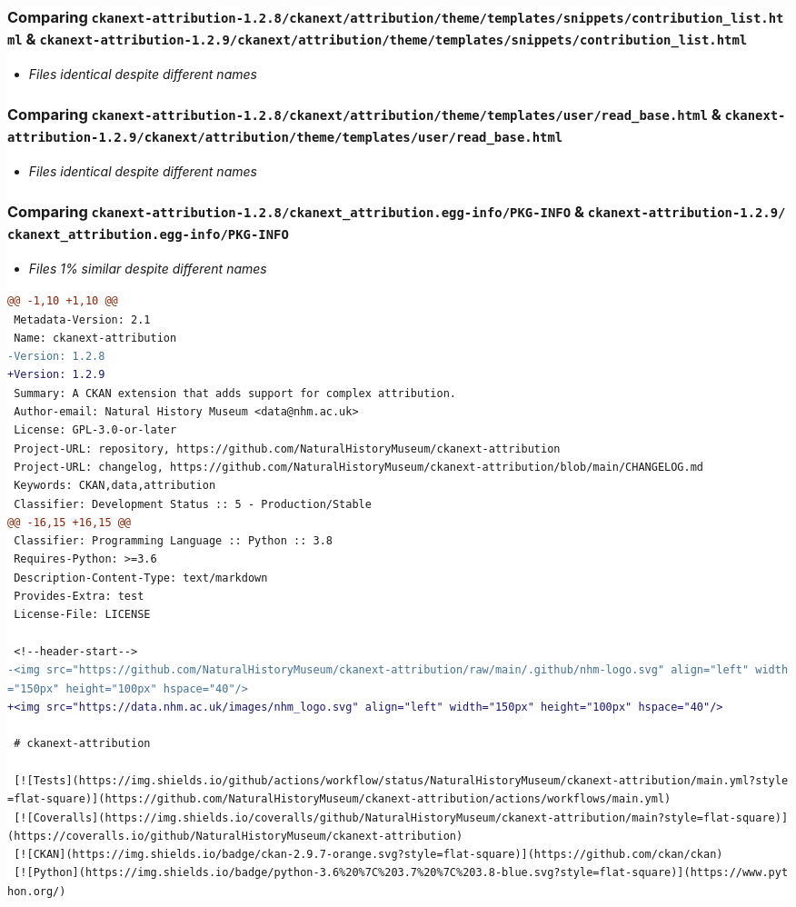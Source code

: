 ### Comparing `ckanext-attribution-1.2.8/ckanext/attribution/theme/templates/snippets/contribution_list.html` & `ckanext-attribution-1.2.9/ckanext/attribution/theme/templates/snippets/contribution_list.html`

 * *Files identical despite different names*

### Comparing `ckanext-attribution-1.2.8/ckanext/attribution/theme/templates/user/read_base.html` & `ckanext-attribution-1.2.9/ckanext/attribution/theme/templates/user/read_base.html`

 * *Files identical despite different names*

### Comparing `ckanext-attribution-1.2.8/ckanext_attribution.egg-info/PKG-INFO` & `ckanext-attribution-1.2.9/ckanext_attribution.egg-info/PKG-INFO`

 * *Files 1% similar despite different names*

```diff
@@ -1,10 +1,10 @@
 Metadata-Version: 2.1
 Name: ckanext-attribution
-Version: 1.2.8
+Version: 1.2.9
 Summary: A CKAN extension that adds support for complex attribution.
 Author-email: Natural History Museum <data@nhm.ac.uk>
 License: GPL-3.0-or-later
 Project-URL: repository, https://github.com/NaturalHistoryMuseum/ckanext-attribution
 Project-URL: changelog, https://github.com/NaturalHistoryMuseum/ckanext-attribution/blob/main/CHANGELOG.md
 Keywords: CKAN,data,attribution
 Classifier: Development Status :: 5 - Production/Stable
@@ -16,15 +16,15 @@
 Classifier: Programming Language :: Python :: 3.8
 Requires-Python: >=3.6
 Description-Content-Type: text/markdown
 Provides-Extra: test
 License-File: LICENSE
 
 <!--header-start-->
-<img src="https://github.com/NaturalHistoryMuseum/ckanext-attribution/raw/main/.github/nhm-logo.svg" align="left" width="150px" height="100px" hspace="40"/>
+<img src="https://data.nhm.ac.uk/images/nhm_logo.svg" align="left" width="150px" height="100px" hspace="40"/>
 
 # ckanext-attribution
 
 [![Tests](https://img.shields.io/github/actions/workflow/status/NaturalHistoryMuseum/ckanext-attribution/main.yml?style=flat-square)](https://github.com/NaturalHistoryMuseum/ckanext-attribution/actions/workflows/main.yml)
 [![Coveralls](https://img.shields.io/coveralls/github/NaturalHistoryMuseum/ckanext-attribution/main?style=flat-square)](https://coveralls.io/github/NaturalHistoryMuseum/ckanext-attribution)
 [![CKAN](https://img.shields.io/badge/ckan-2.9.7-orange.svg?style=flat-square)](https://github.com/ckan/ckan)
 [![Python](https://img.shields.io/badge/python-3.6%20%7C%203.7%20%7C%203.8-blue.svg?style=flat-square)](https://www.python.org/)
```
